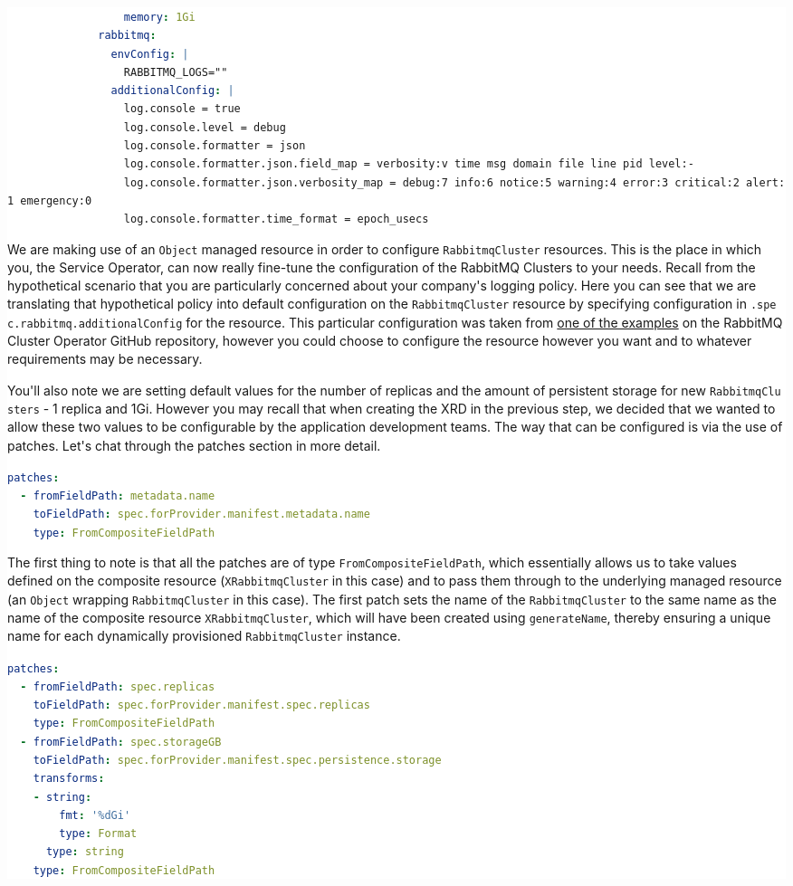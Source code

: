 ```yaml
                  memory: 1Gi
              rabbitmq:
                envConfig: |
                  RABBITMQ_LOGS=""
                additionalConfig: |
                  log.console = true
                  log.console.level = debug
                  log.console.formatter = json
                  log.console.formatter.json.field_map = verbosity:v time msg domain file line pid level:-
                  log.console.formatter.json.verbosity_map = debug:7 info:6 notice:5 warning:4 error:3 critical:2 alert:1 emergency:0
                  log.console.formatter.time_format = epoch_usecs
```

We are making use of an `Object` managed resource in order to configure `RabbitmqCluster` resources. This is the place in which you, the Service Operator, can now really fine-tune the configuration of the RabbitMQ Clusters to your needs. Recall from the hypothetical scenario that you are particularly concerned about your company's logging policy. Here you can see that we are translating that hypothetical policy into default configuration on the `RabbitmqCluster` resource by specifying configuration in `.spec.rabbitmq.additionalConfig` for the resource. This particular configuration was taken from [one of the examples](https://github.com/rabbitmq/cluster-operator/blob/main/docs/examples/json-log/rabbitmq.yaml) on the RabbitMQ Cluster Operator GitHub repository, however you could choose to configure the resource however you want and to whatever requirements may be necessary.

You'll also note we are setting default values for the number of replicas and the amount of persistent storage for new `RabbitmqClusters` - 1 replica and 1Gi. However you may recall that when creating the XRD in the previous step, we decided that we wanted to allow these two values to be configurable by the application development teams. The way that can be configured is via the use of patches. Let's chat through the patches section in more detail.

```yaml
patches:
  - fromFieldPath: metadata.name
    toFieldPath: spec.forProvider.manifest.metadata.name
    type: FromCompositeFieldPath
```

The first thing to note is that all the patches are of type `FromCompositeFieldPath`, which essentially allows us to take values defined on the composite resource (`XRabbitmqCluster` in this case) and to pass them through to the underlying managed resource (an `Object` wrapping `RabbitmqCluster` in this case). The first patch sets the name of the `RabbitmqCluster` to the same name as the name of the composite resource `XRabbitmqCluster`, which will have been created using `generateName`, thereby ensuring a unique name for each dynamically provisioned `RabbitmqCluster` instance.

```yaml
patches:
  - fromFieldPath: spec.replicas
    toFieldPath: spec.forProvider.manifest.spec.replicas
    type: FromCompositeFieldPath
  - fromFieldPath: spec.storageGB
    toFieldPath: spec.forProvider.manifest.spec.persistence.storage
    transforms:
    - string:
        fmt: '%dGi'
        type: Format
      type: string
    type: FromCompositeFieldPath
```

